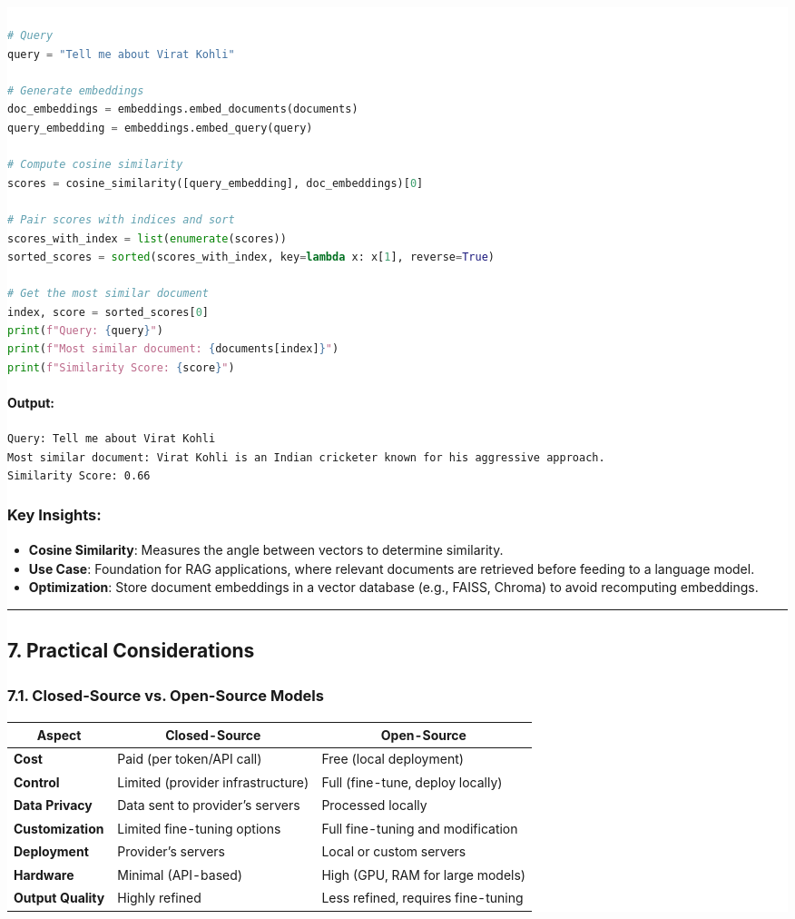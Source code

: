 ```python

# Query
query = "Tell me about Virat Kohli"

# Generate embeddings
doc_embeddings = embeddings.embed_documents(documents)
query_embedding = embeddings.embed_query(query)

# Compute cosine similarity
scores = cosine_similarity([query_embedding], doc_embeddings)[0]

# Pair scores with indices and sort
scores_with_index = list(enumerate(scores))
sorted_scores = sorted(scores_with_index, key=lambda x: x[1], reverse=True)

# Get the most similar document
index, score = sorted_scores[0]
print(f"Query: {query}")
print(f"Most similar document: {documents[index]}")
print(f"Similarity Score: {score}")
```

#### Output:
```
Query: Tell me about Virat Kohli
Most similar document: Virat Kohli is an Indian cricketer known for his aggressive approach.
Similarity Score: 0.66
```

### Key Insights:
- **Cosine Similarity**: Measures the angle between vectors to determine similarity.
- **Use Case**: Foundation for RAG applications, where relevant documents are retrieved before feeding to a language model.
- **Optimization**: Store document embeddings in a vector database (e.g., FAISS, Chroma) to avoid recomputing embeddings.

---

## 7. Practical Considerations

### 7.1. Closed-Source vs. Open-Source Models
| **Aspect**             | **Closed-Source**                              | **Open-Source**                              |
|------------------------|-----------------------------------------------|---------------------------------------------|
| **Cost**               | Paid (per token/API call)                     | Free (local deployment)                     |
| **Control**            | Limited (provider infrastructure)              | Full (fine-tune, deploy locally)            |
| **Data Privacy**       | Data sent to provider’s servers                | Processed locally                           |
| **Customization**      | Limited fine-tuning options                   | Full fine-tuning and modification           |
| **Deployment**         | Provider’s servers                            | Local or custom servers                     |
| **Hardware**           | Minimal (API-based)                           | High (GPU, RAM for large models)            |
| **Output Quality**     | Highly refined                                | Less refined, requires fine-tuning          |
